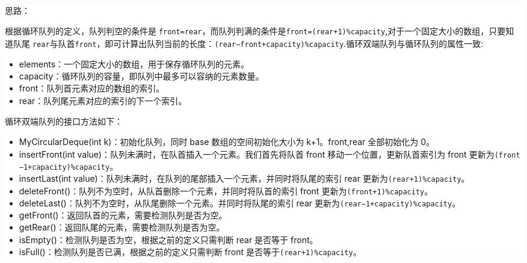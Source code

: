 思路：

根据循环队列的定义，队列判空的条件是 `front=rear`，而队列判满的条件是`front=(rear+1)%capacity`,对于一个固定大小的数组，只要知道队尾 `rear`与队首`front`，即可计算出队列当前的长度：`(rear−front+capacity)%capacity`.循环双端队列与循环队列的属性一致:

- elements：一个固定大小的数组，用于保存循环队列的元素。
- capacity：循环队列的容量，即队列中最多可以容纳的元素数量。
- front：队列首元素对应的数组的索引。
- rear：队列尾元素对应的索引的下一个索引。

循环双端队列的接口方法如下：

- MyCircularDeque(int k)：初始化队列，同时 base 数组的空间初始化大小为 k+1。front,rear 全部初始化为 0。
- insertFront(int value)：队列未满时，在队首插入一个元素。我们首先将队首 front 移动一个位置，更新队首索引为 front 更新为`(front−1+capacity)%capacity`。
- insertLast(int value)：队列未满时，在队列的尾部插入一个元素，并同时将队尾的索引 rear 更新为`(rear+1)%capacity`。
- deleteFront()：队列不为空时，从队首删除一个元素，并同时将队首的索引 front 更新为`(front+1)%capacity`。
- deleteLast()：队列不为空时，从队尾删除一个元素。并同时将队尾的索引 rear 更新为`(rear−1+capacity)%capacity`。
- getFront()：返回队首的元素，需要检测队列是否为空。
- getRear()：返回队尾的元素，需要检测队列是否为空。
- isEmpty()：检测队列是否为空，根据之前的定义只需判断 rear 是否等于 front。
- isFull()：检测队列是否已满，根据之前的定义只需判断 front 是否等于`(rear+1)%capacity`。
